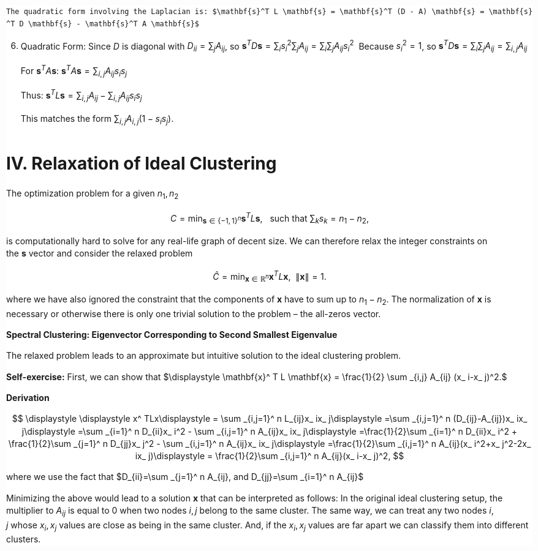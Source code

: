     The quadratic form involving the Laplacian is: $\mathbf{s}^T L \mathbf{s} = \mathbf{s}^T (D - A) \mathbf{s} = \mathbf{s}^T D \mathbf{s} - \mathbf{s}^T A \mathbf{s}$ 
    
6. Quadratic Form:
Since $D$ is diagonal with $D_{ii} = \sum_j A_{ij}$, so $\mathbf{s}^T D \mathbf{s} = \sum_i s_i^2 \sum_j A_{ij} = \sum_i \sum_j A_{ij} s_i^2$ 
Because $s_i^2 = 1$, so $\mathbf{s}^T D \mathbf{s} = \sum_i \sum_j A_{ij} = \sum_{i,j} A_{ij}$ 
    
    For $\mathbf{s}^T A \mathbf{s}$:  $\mathbf{s}^T A \mathbf{s} = \sum_{i,j} A_{ij} s_i s_j$ 
    
    Thus:  $\mathbf{s}^T L \mathbf{s} = \sum_{i,j} A_{ij} - \sum_{i,j} A_{ij} s_i s_j$ 
    
    This matches the form $\sum_{i,j} A_{i,j} (1 - s_i s_j)$.
    

# **IV. Relaxation of Ideal Clustering**

The optimization problem for a given $n_1,n_2$

$$
\displaystyle C= \min _{\mathbf{s} \in \{ -1,1\} ^ n} \mathbf{s}^ T L \mathbf{s}, ~ ~ ~ \text {such that } \sum _ k s_ k = n_1-n_2,
$$

is computationally hard to solve for any real-life graph of decent size. We can therefore relax the integer constraints on the $\mathbf{s}$ vector and consider the relaxed problem

$$
\displaystyle \hat{C}= \min _{\mathbf{x} \in \mathbb {R}^ n} \mathbf{x}^ T L \mathbf{x},~ ~ \| \mathbf{x}\| =1.
$$

where we have also ignored the constraint that the components of $\mathbf{x}$ have to sum up to $n_1-n_2$. The normalization of $\mathbf{x}$ is necessary or otherwise there is only one trivial solution to the problem – the all-zeros vector.

**Spectral Clustering: Eigenvector Corresponding to Second Smallest Eigenvalue**

The relaxed problem leads to an approximate but intuitive solution to the ideal clustering problem.

**Self-exercise:** First, we can show that $\displaystyle \mathbf{x}^ T L \mathbf{x} = \frac{1}{2} \sum _{i,j} A_{ij} (x_ i-x_ j)^2.$

**Derivation**

$$
\displaystyle \displaystyle x^ TLx\displaystyle = \sum _{i,j=1}^ n L_{ij}x_ ix_ j\displaystyle =\sum _{i,j=1}^ n (D_{ij}-A_{ij})x_ ix_ j\displaystyle =\sum _{i=1}^ n D_{ii}x_ i^2 - \sum _{i,j=1}^ n A_{ij}x_ ix_ j\displaystyle =\frac{1}{2}\sum _{i=1}^ n D_{ii}x_ i^2 + \frac{1}{2}\sum _{j=1}^ n D_{jj}x_ j^2 - \sum _{i,j=1}^ n A_{ij}x_ ix_ j\displaystyle =\frac{1}{2}\sum _{i,j=1}^ n A_{ij}(x_ i^2+x_ j^2-2x_ ix_ j)\displaystyle = \frac{1}{2}\sum _{i,j=1}^ n A_{ij}(x_ i-x_ j)^2,
$$

where we use the fact that $D_{ii}=\sum _{j=1}^ n A_{ij}, and D_{jj}=\sum _{i=1}^ n A_{ij}$

Minimizing the above would lead to a solution $\mathbf{x}$ that can be interpreted as follows: In the original ideal clustering setup, the multiplier to $A_{ij}$ is equal to 0 when two nodes $i,j$ belong to the same cluster. The same way, we can treat any two nodes $i,j$ whose $x_ i,x_ j$ values are close as being in the same cluster. And, if the $x_ i,x_ j$ values are far apart we can classify them into different clusters.
